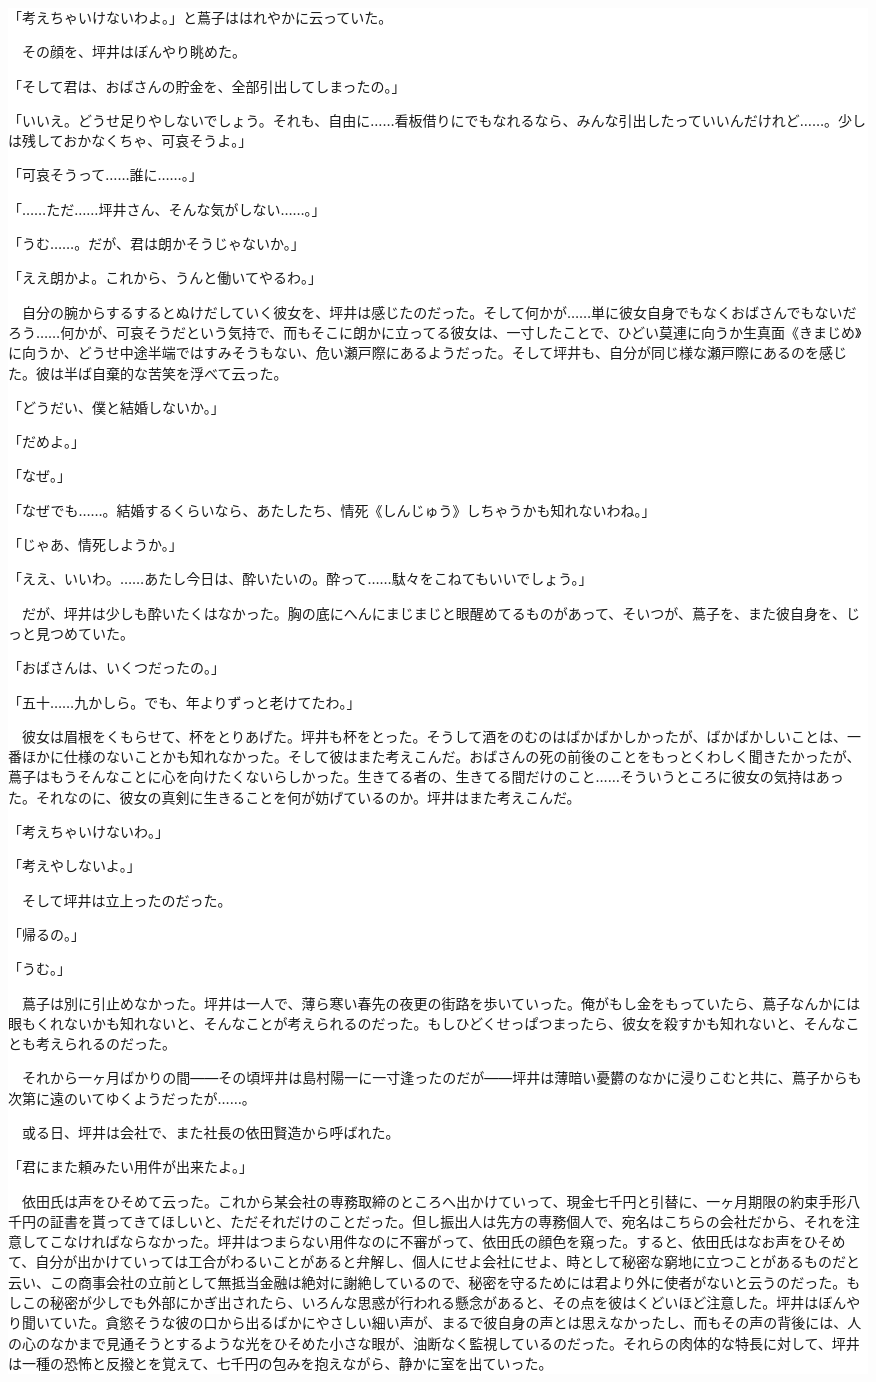 「考えちゃいけないわよ。」と蔦子ははれやかに云っていた。

　その顔を、坪井はぼんやり眺めた。

「そして君は、おばさんの貯金を、全部引出してしまったの。」

「いいえ。どうせ足りやしないでしょう。それも、自由に……看板借りにでもなれるなら、みんな引出したっていいんだけれど……。少しは残しておかなくちゃ、可哀そうよ。」

「可哀そうって……誰に……。」

「……ただ……坪井さん、そんな気がしない……。」

「うむ……。だが、君は朗かそうじゃないか。」

「ええ朗かよ。これから、うんと働いてやるわ。」

　自分の腕からするするとぬけだしていく彼女を、坪井は感じたのだった。そして何かが……単に彼女自身でもなくおばさんでもないだろう……何かが、可哀そうだという気持で、而もそこに朗かに立ってる彼女は、一寸したことで、ひどい莫連に向うか生真面《きまじめ》に向うか、どうせ中途半端ではすみそうもない、危い瀬戸際にあるようだった。そして坪井も、自分が同じ様な瀬戸際にあるのを感じた。彼は半ば自棄的な苦笑を浮べて云った。

「どうだい、僕と結婚しないか。」

「だめよ。」

「なぜ。」

「なぜでも……。結婚するくらいなら、あたしたち、情死《しんじゅう》しちゃうかも知れないわね。」

「じゃあ、情死しようか。」

「ええ、いいわ。……あたし今日は、酔いたいの。酔って……駄々をこねてもいいでしょう。」

　だが、坪井は少しも酔いたくはなかった。胸の底にへんにまじまじと眼醒めてるものがあって、そいつが、蔦子を、また彼自身を、じっと見つめていた。

「おばさんは、いくつだったの。」

「五十……九かしら。でも、年よりずっと老けてたわ。」

　彼女は眉根をくもらせて、杯をとりあげた。坪井も杯をとった。そうして酒をのむのはばかばかしかったが、ばかばかしいことは、一番ほかに仕様のないことかも知れなかった。そして彼はまた考えこんだ。おばさんの死の前後のことをもっとくわしく聞きたかったが、蔦子はもうそんなことに心を向けたくないらしかった。生きてる者の、生きてる間だけのこと……そういうところに彼女の気持はあった。それなのに、彼女の真剣に生きることを何が妨げているのか。坪井はまた考えこんだ。

「考えちゃいけないわ。」

「考えやしないよ。」

　そして坪井は立上ったのだった。

「帰るの。」

「うむ。」

　蔦子は別に引止めなかった。坪井は一人で、薄ら寒い春先の夜更の街路を歩いていった。俺がもし金をもっていたら、蔦子なんかには眼もくれないかも知れないと、そんなことが考えられるのだった。もしひどくせっぱつまったら、彼女を殺すかも知れないと、そんなことも考えられるのだった。

　それから一ヶ月ばかりの間――その頃坪井は島村陽一に一寸逢ったのだが――坪井は薄暗い憂欝のなかに浸りこむと共に、蔦子からも次第に遠のいてゆくようだったが……。

　或る日、坪井は会社で、また社長の依田賢造から呼ばれた。

「君にまた頼みたい用件が出来たよ。」

　依田氏は声をひそめて云った。これから某会社の専務取締のところへ出かけていって、現金七千円と引替に、一ヶ月期限の約束手形八千円の証書を貰ってきてほしいと、ただそれだけのことだった。但し振出人は先方の専務個人で、宛名はこちらの会社だから、それを注意してこなければならなかった。坪井はつまらない用件なのに不審がって、依田氏の顔色を窺った。すると、依田氏はなお声をひそめて、自分が出かけていっては工合がわるいことがあると弁解し、個人にせよ会社にせよ、時として秘密な窮地に立つことがあるものだと云い、この商事会社の立前として無抵当金融は絶対に謝絶しているので、秘密を守るためには君より外に使者がないと云うのだった。もしこの秘密が少しでも外部にかぎ出されたら、いろんな思惑が行われる懸念があると、その点を彼はくどいほど注意した。坪井はぼんやり聞いていた。貪慾そうな彼の口から出るばかにやさしい細い声が、まるで彼自身の声とは思えなかったし、而もその声の背後には、人の心のなかまで見通そうとするような光をひそめた小さな眼が、油断なく監視しているのだった。それらの肉体的な特長に対して、坪井は一種の恐怖と反撥とを覚えて、七千円の包みを抱えながら、静かに室を出ていった。

